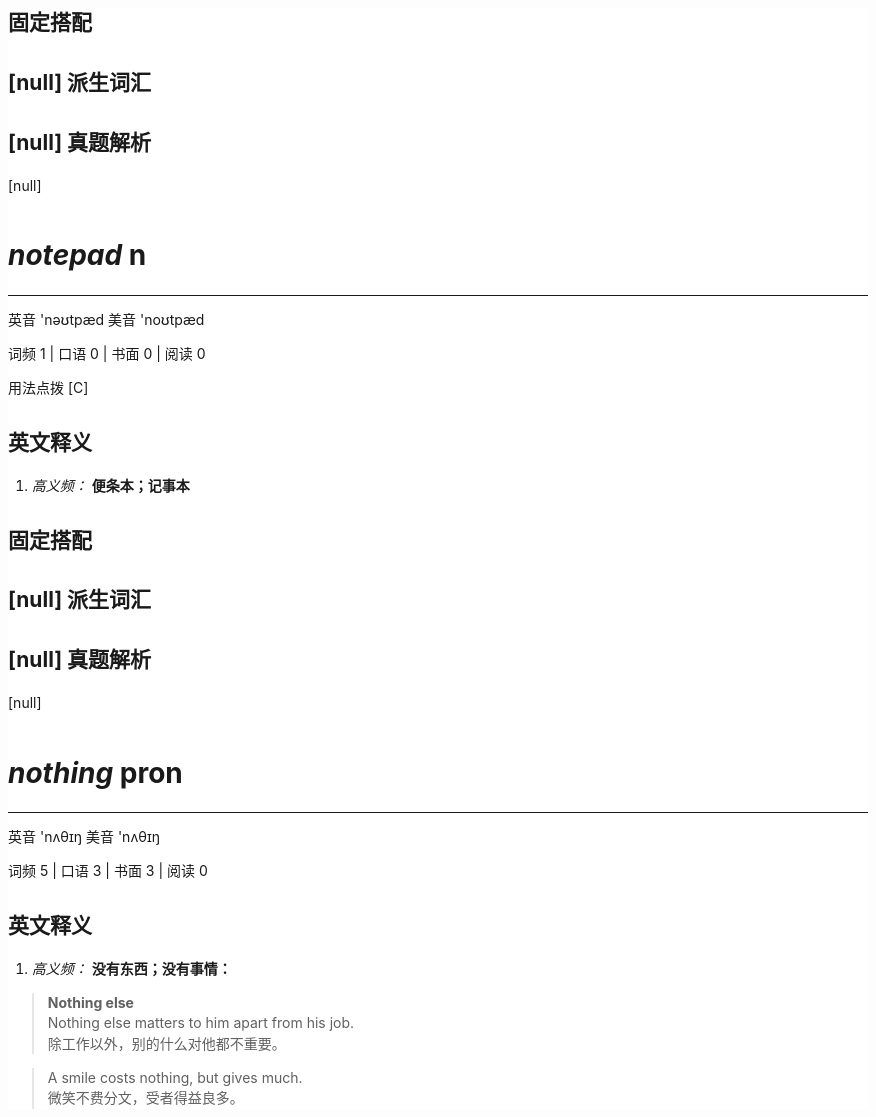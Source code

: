 
固定搭配
---
[null]
派生词汇
---
[null]
真题解析
---
[null]


# ***notepad*** n
---
英音 'nəʊtpæd     美音 'noʊtpæd

词频 1 | 口语 0 | 书面 0 | 阅读 0

用法点拨  [C]

英文释义
---
1. *高义频：* **便条本；记事本**  


固定搭配
---
[null]
派生词汇
---
[null]
真题解析
---
[null]


# ***nothing*** pron
---
英音 'nʌθɪŋ     美音 'nʌθɪŋ

词频 5 | 口语 3 | 书面 3 | 阅读 0


英文释义
---
1. *高义频：* **没有东西；没有事情：**  


> **Nothing else**  
> Nothing else matters to him apart from his job.  
> 除工作以外，别的什么对他都不重要。

> A smile costs nothing, but gives much.  
> 微笑不费分文，受者得益良多。

